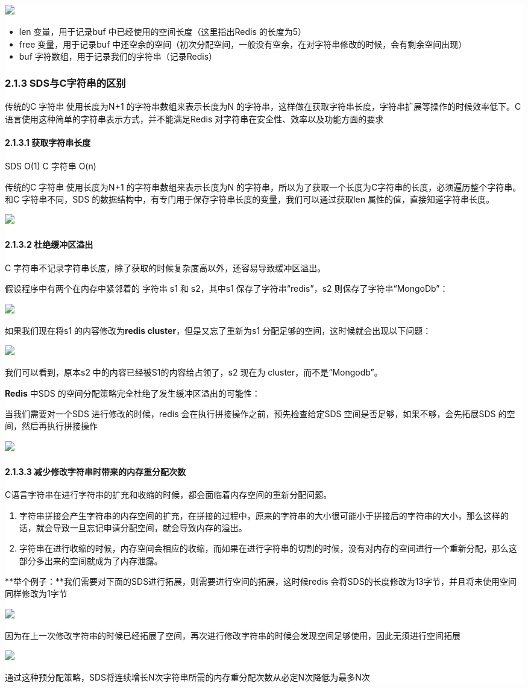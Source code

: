 ![](http://mycsdnblog.work/201919171418-Y.png)

- len 变量，用于记录buf 中已经使用的空间长度（这里指出Redis 的长度为5）
- free 变量，用于记录buf 中还空余的空间（初次分配空间，一般没有空余，在对字符串修改的时候，会有剩余空间出现）
- buf 字符数组，用于记录我们的字符串（记录Redis）

### 2.1.3 SDS与C字符串的区别

传统的C 字符串 使用长度为N+1 的字符串数组来表示长度为N 的字符串，这样做在获取字符串长度，字符串扩展等操作的时候效率低下。C 语言使用这种简单的字符串表示方式，并不能满足Redis 对字符串在安全性、效率以及功能方面的要求

#### 2.1.3.1 获取字符串长度

SDS O(1)                      C 字符串 O(n)

传统的C 字符串 使用长度为N+1 的字符串数组来表示长度为N 的字符串，所以为了获取一个长度为C字符串的长度，必须遍历整个字符串。和C 字符串不同，SDS 的数据结构中，有专门用于保存字符串长度的变量，我们可以通过获取len 属性的值，直接知道字符串长度。

![](http://mycsdnblog.work/201919171426-O.png)

#### 2.1.3.2 杜绝缓冲区溢出

C 字符串不记录字符串长度，除了获取的时候复杂度高以外，还容易导致缓冲区溢出。

假设程序中有两个在内存中紧邻着的 字符串 s1 和 s2，其中s1 保存了字符串“redis”，s2 则保存了字符串“MongoDb”：

![](http://mycsdnblog.work/201919171429-9.png)

如果我们现在将s1 的内容修改为**redis cluster**，但是又忘了重新为s1 分配足够的空间，这时候就会出现以下问题：

![](http://mycsdnblog.work/201919171430-M.png)

我们可以看到，原本s2 中的内容已经被S1的内容给占领了，s2 现在为 cluster，而不是“Mongodb”。

**Redis** 中SDS 的空间分配策略完全杜绝了发生缓冲区溢出的可能性：

当我们需要对一个SDS 进行修改的时候，redis 会在执行拼接操作之前，预先检查给定SDS 空间是否足够，如果不够，会先拓展SDS 的空间，然后再执行拼接操作

![](http://mycsdnblog.work/201919171431-e.png)

#### 2.1.3.3 减少修改字符串时带来的内存重分配次数

C语言字符串在进行字符串的扩充和收缩的时候，都会面临着内存空间的重新分配问题。

1. 字符串拼接会产生字符串的内存空间的扩充，在拼接的过程中，原来的字符串的大小很可能小于拼接后的字符串的大小，那么这样的话，就会导致一旦忘记申请分配空间，就会导致内存的溢出。

2. 字符串在进行收缩的时候，内存空间会相应的收缩，而如果在进行字符串的切割的时候，没有对内存的空间进行一个重新分配，那么这部分多出来的空间就成为了内存泄露。

**举个例子：**我们需要对下面的SDS进行拓展，则需要进行空间的拓展，这时候redis 会将SDS的长度修改为13字节，并且将未使用空间同样修改为1字节 

![](http://mycsdnblog.work/201919171435-6.png)

因为在上一次修改字符串的时候已经拓展了空间，再次进行修改字符串的时候会发现空间足够使用，因此无须进行空间拓展

![](http://mycsdnblog.work/201919171437-5.png)

通过这种预分配策略，SDS将连续增长N次字符串所需的内存重分配次数从必定N次降低为最多N次
